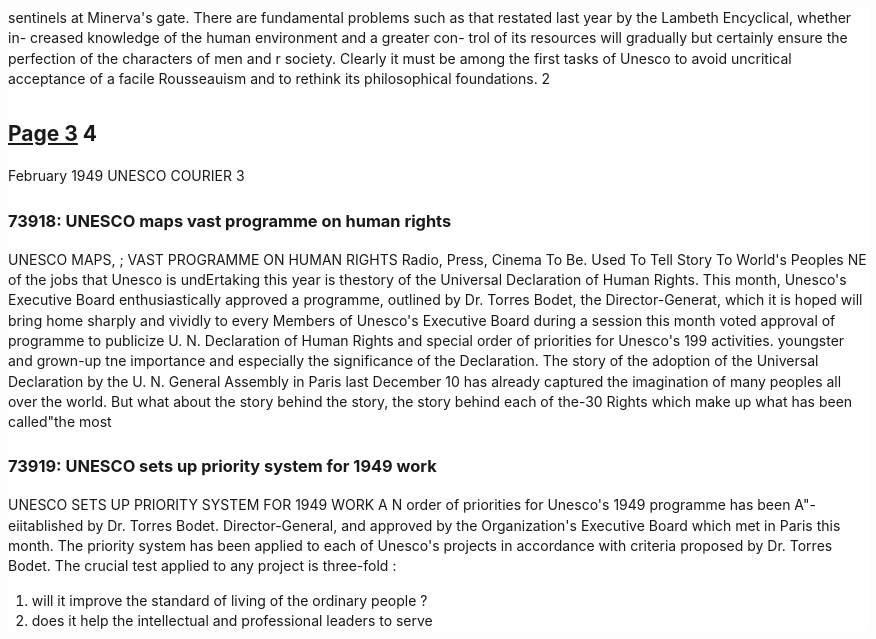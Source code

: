 sentinels at Minerva's gate. There
are fundamental problems such
as that restated last year by the
Lambeth Encyclical, whether in-
creased knowledge of the human
environment and a greater con-
trol of its resources will gradually
but certainly ensure the perfection
of the characters of men and r
society. Clearly it must be among
the first tasks of Unesco to avoid
uncritical acceptance of a facile
Rousseauism and to rethink its
philosophical foundations.
2

## [Page 3](073912engo.pdf#page=3) 4


February 1949 UNESCO COURIER 3

### 73918: UNESCO maps vast programme on human rights

UNESCO MAPS, ; VAST PROGRAMME
ON HUMAN RIGHTS
Radio, Press, Cinema To Be. Used
To Tell Story To World's Peoples
NE of the jobs that Unesco is undErtaking this year is thestory of the Universal Declaration of Human Rights. This
month, Unesco's Executive Board enthusiastically approved a
programme, outlined by Dr. Torres Bodet, the Director-Generat,
which it is hoped will bring home sharply and vividly to every
Members of Unesco's Executive Board during a session this month
voted approval of programme to publicize U. N. Declaration of Human
Rights and special order of priorities for Unesco's 199 activities.
youngster and grown-up tne
importance and especially the
significance of the Declaration.
The story of the adoption of
the Universal Declaration by the
U. N. General Assembly in Paris
last December 10 has already
captured the imagination of many
peoples all over the world. But
what about the story behind the
story, the story behind each of
the-30 Rights which make up
what has been called"the most

### 73919: UNESCO sets up priority system for 1949 work

UNESCO SETS UP PRIORITY
SYSTEM FOR 1949 WORK
A N order of priorities for Unesco's 1949 programme has been
A"-eiitablished by Dr. Torres Bodet. Director-General, and approved
by the Organization's Executive Board which met in Paris this month.
The priority system has been applied to each of Unesco's projects
in accordance with criteria proposed by Dr. Torres Bodet. The crucial
test applied to any project
is three-fold :
1) will it improve the standard of
living of the ordinary people ?
2) does it help the intellectual
and professional leaders to serve